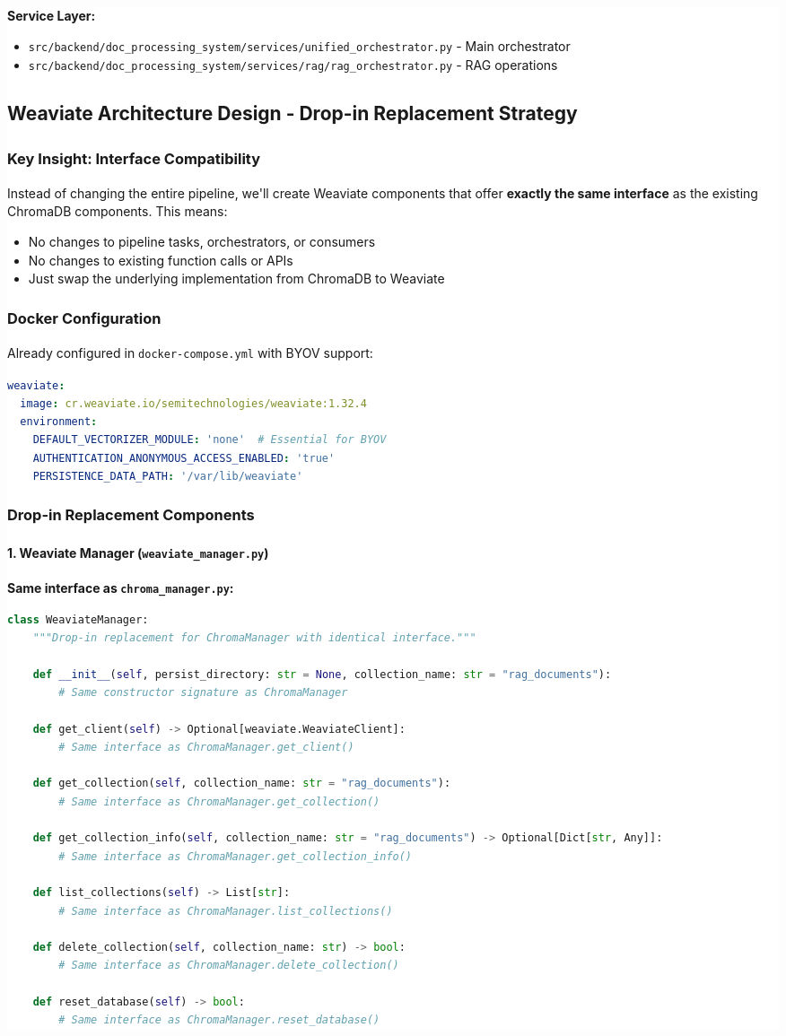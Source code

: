 **Service Layer:**
- `src/backend/doc_processing_system/services/unified_orchestrator.py` - Main orchestrator
- `src/backend/doc_processing_system/services/rag/rag_orchestrator.py` - RAG operations

## Weaviate Architecture Design - Drop-in Replacement Strategy

### Key Insight: Interface Compatibility
Instead of changing the entire pipeline, we'll create Weaviate components that offer **exactly the same interface** as the existing ChromaDB components. This means:
- No changes to pipeline tasks, orchestrators, or consumers
- No changes to existing function calls or APIs  
- Just swap the underlying implementation from ChromaDB to Weaviate

### Docker Configuration
Already configured in `docker-compose.yml` with BYOV support:
```yaml
weaviate:
  image: cr.weaviate.io/semitechnologies/weaviate:1.32.4
  environment:
    DEFAULT_VECTORIZER_MODULE: 'none'  # Essential for BYOV
    AUTHENTICATION_ANONYMOUS_ACCESS_ENABLED: 'true'
    PERSISTENCE_DATA_PATH: '/var/lib/weaviate'
```

### Drop-in Replacement Components

#### 1. Weaviate Manager (`weaviate_manager.py`)
**Same interface as `chroma_manager.py`:**
```python
class WeaviateManager:
    """Drop-in replacement for ChromaManager with identical interface."""
    
    def __init__(self, persist_directory: str = None, collection_name: str = "rag_documents"):
        # Same constructor signature as ChromaManager
    
    def get_client(self) -> Optional[weaviate.WeaviateClient]:
        # Same interface as ChromaManager.get_client()
    
    def get_collection(self, collection_name: str = "rag_documents"):
        # Same interface as ChromaManager.get_collection()
    
    def get_collection_info(self, collection_name: str = "rag_documents") -> Optional[Dict[str, Any]]:
        # Same interface as ChromaManager.get_collection_info()
    
    def list_collections(self) -> List[str]:
        # Same interface as ChromaManager.list_collections()
    
    def delete_collection(self, collection_name: str) -> bool:
        # Same interface as ChromaManager.delete_collection()
    
    def reset_database(self) -> bool:
        # Same interface as ChromaManager.reset_database()
```
